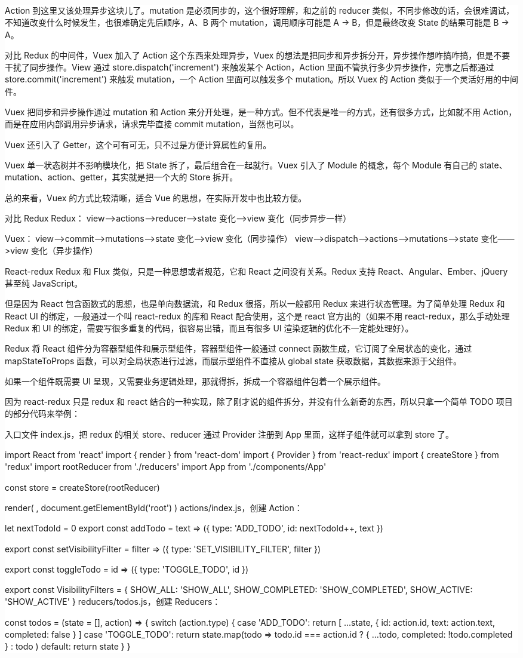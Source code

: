 Action 到这里又该处理异步这块儿了。mutation 是必须同步的，这个很好理解，和之前的 reducer 类似，不同步修改的话，会很难调试，不知道改变什么时候发生，也很难确定先后顺序，A、B 两个 mutation，调用顺序可能是 A -&gt; B，但是最终改变 State 的结果可能是 B -&gt; A。

对比 Redux 的中间件，Vuex 加入了 Action 这个东西来处理异步，Vuex 的想法是把同步和异步拆分开，异步操作想咋搞咋搞，但是不要干扰了同步操作。View 通过 store.dispatch\('increment'\) 来触发某个 Action，Action 里面不管执行多少异步操作，完事之后都通过 store.commit\('increment'\) 来触发 mutation，一个 Action 里面可以触发多个 mutation。所以 Vuex 的 Action 类似于一个灵活好用的中间件。

Vuex 把同步和异步操作通过 mutation 和 Action 来分开处理，是一种方式。但不代表是唯一的方式，还有很多方式，比如就不用 Action，而是在应用内部调用异步请求，请求完毕直接 commit mutation，当然也可以。

Vuex 还引入了 Getter，这个可有可无，只不过是方便计算属性的复用。

Vuex 单一状态树并不影响模块化，把 State 拆了，最后组合在一起就行。Vuex 引入了 Module 的概念，每个 Module 有自己的 state、mutation、action、getter，其实就是把一个大的 Store 拆开。

总的来看，Vuex 的方式比较清晰，适合 Vue 的思想，在实际开发中也比较方便。

对比 Redux Redux： view——&gt;actions——&gt;reducer——&gt;state 变化——&gt;view 变化（同步异步一样）

Vuex： view——&gt;commit——&gt;mutations——&gt;state 变化——&gt;view 变化（同步操作） view——&gt;dispatch——&gt;actions——&gt;mutations——&gt;state 变化——&gt;view 变化（异步操作）

React-redux Redux 和 Flux 类似，只是一种思想或者规范，它和 React 之间没有关系。Redux 支持 React、Angular、Ember、jQuery 甚至纯 JavaScript。

但是因为 React 包含函数式的思想，也是单向数据流，和 Redux 很搭，所以一般都用 Redux 来进行状态管理。为了简单处理 Redux 和 React UI 的绑定，一般通过一个叫 react-redux 的库和 React 配合使用，这个是 react 官方出的（如果不用 react-redux，那么手动处理 Redux 和 UI 的绑定，需要写很多重复的代码，很容易出错，而且有很多 UI 渲染逻辑的优化不一定能处理好）。

Redux 将 React 组件分为容器型组件和展示型组件，容器型组件一般通过 connect 函数生成，它订阅了全局状态的变化，通过 mapStateToProps 函数，可以对全局状态进行过滤，而展示型组件不直接从 global state 获取数据，其数据来源于父组件。

如果一个组件既需要 UI 呈现，又需要业务逻辑处理，那就得拆，拆成一个容器组件包着一个展示组件。

因为 react-redux 只是 redux 和 react 结合的一种实现，除了刚才说的组件拆分，并没有什么新奇的东西，所以只拿一个简单 TODO 项目的部分代码来举例：

入口文件 index.js，把 redux 的相关 store、reducer 通过 Provider 注册到 App 里面，这样子组件就可以拿到 store 了。

import React from 'react' import { render } from 'react-dom' import { Provider } from 'react-redux' import { createStore } from 'redux' import rootReducer from './reducers' import App from './components/App'

const store = createStore\(rootReducer\)

render\( , document.getElementById\('root'\) \) actions/index.js，创建 Action：

let nextTodoId = 0 export const addTodo = text =&gt; \({ type: 'ADD\_TODO', id: nextTodoId++, text }\)

export const setVisibilityFilter = filter =&gt; \({ type: 'SET\_VISIBILITY\_FILTER', filter }\)

export const toggleTodo = id =&gt; \({ type: 'TOGGLE\_TODO', id }\)

export const VisibilityFilters = { SHOW\_ALL: 'SHOW\_ALL', SHOW\_COMPLETED: 'SHOW\_COMPLETED', SHOW\_ACTIVE: 'SHOW\_ACTIVE' } reducers/todos.js，创建 Reducers：

const todos = \(state = \[\], action\) =&gt; { switch \(action.type\) { case 'ADD\_TODO': return \[ ...state, { id: action.id, text: action.text, completed: false } \] case 'TOGGLE\_TODO': return state.map\(todo =&gt; todo.id === action.id ? { ...todo, completed: !todo.completed } : todo \) default: return state } }
